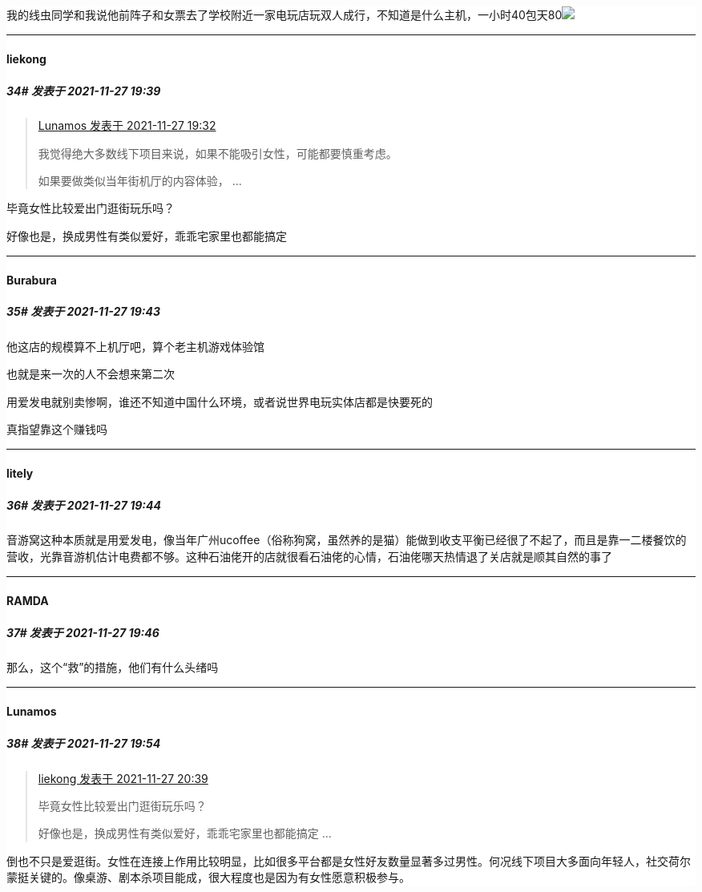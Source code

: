 我的线虫同学和我说他前阵子和女票去了学校附近一家电玩店玩双人成行，不知道是什么主机，一小时40包天80<img src="https://static.saraba1st.com/image/smiley/face2017/065.png" referrerpolicy="no-referrer">

*****

####  liekong  
##### 34#       发表于 2021-11-27 19:39

<blockquote><a href="httphttps://bbs.saraba1st.com/2b/forum.php?mod=redirect&amp;goto=findpost&amp;pid=53724617&amp;ptid=2039669" target="_blank">Lunamos 发表于 2021-11-27 19:32</a>

我觉得绝大多数线下项目来说，如果不能吸引女性，可能都要慎重考虑。

如果要做类似当年街机厅的内容体验， ...</blockquote>
毕竟女性比较爱出门逛街玩乐吗？

好像也是，换成男性有类似爱好，乖乖宅家里也都能搞定

*****

####  Burabura  
##### 35#       发表于 2021-11-27 19:43

他这店的规模算不上机厅吧，算个老主机游戏体验馆

也就是来一次的人不会想来第二次

用爱发电就别卖惨啊，谁还不知道中国什么环境，或者说世界电玩实体店都是快要死的

真指望靠这个赚钱吗

*****

####  litely  
##### 36#       发表于 2021-11-27 19:44

音游窝这种本质就是用爱发电，像当年广州ucoffee（俗称狗窝，虽然养的是猫）能做到收支平衡已经很了不起了，而且是靠一二楼餐饮的营收，光靠音游机估计电费都不够。这种石油佬开的店就很看石油佬的心情，石油佬哪天热情退了关店就是顺其自然的事了

*****

####  RAMDA  
##### 37#       发表于 2021-11-27 19:46

那么，这个“救”的措施，他们有什么头绪吗

*****

####  Lunamos  
##### 38#       发表于 2021-11-27 19:54

<blockquote><a href="httphttps://bbs.saraba1st.com/2b/forum.php?mod=redirect&amp;goto=findpost&amp;pid=53724686&amp;ptid=2039669" target="_blank">liekong 发表于 2021-11-27 20:39</a>

毕竟女性比较爱出门逛街玩乐吗？

好像也是，换成男性有类似爱好，乖乖宅家里也都能搞定 ...</blockquote>
倒也不只是爱逛街。女性在连接上作用比较明显，比如很多平台都是女性好友数量显著多过男性。何况线下项目大多面向年轻人，社交荷尔蒙挺关键的。像桌游、剧本杀项目能成，很大程度也是因为有女性愿意积极参与。
